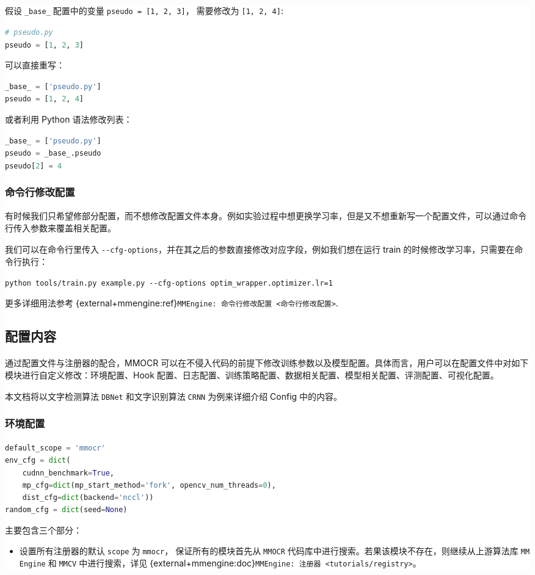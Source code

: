    假设 `_base_` 配置中的变量 `pseudo = [1, 2, 3]`， 需要修改为 `[1, 2, 4]`:

   ```Python
   # pseudo.py
   pseudo = [1, 2, 3]
   ```

   可以直接重写：

   ```Python
   _base_ = ['pseudo.py']
   pseudo = [1, 2, 4]
   ```

   或者利用 Python 语法修改列表：

   ```Python
   _base_ = ['pseudo.py']
   pseudo = _base_.pseudo
   pseudo[2] = 4
   ```

### 命令行修改配置

有时候我们只希望修部分配置，而不想修改配置文件本身。例如实验过程中想更换学习率，但是又不想重新写一个配置文件，可以通过命令行传入参数来覆盖相关配置。

我们可以在命令行里传入 `--cfg-options`，并在其之后的参数直接修改对应字段，例如我们想在运行 train 的时候修改学习率，只需要在命令行执行：

```Shell
python tools/train.py example.py --cfg-options optim_wrapper.optimizer.lr=1
```

更多详细用法参考 {external+mmengine:ref}`MMEngine: 命令行修改配置 <命令行修改配置>`.

## 配置内容

通过配置文件与注册器的配合，MMOCR 可以在不侵入代码的前提下修改训练参数以及模型配置。具体而言，用户可以在配置文件中对如下模块进行自定义修改：环境配置、Hook 配置、日志配置、训练策略配置、数据相关配置、模型相关配置、评测配置、可视化配置。

本文档将以文字检测算法 `DBNet` 和文字识别算法 `CRNN` 为例来详细介绍 Config 中的内容。

<div id="env_config"></div>

### 环境配置

```Python
default_scope = 'mmocr'
env_cfg = dict(
    cudnn_benchmark=True,
    mp_cfg=dict(mp_start_method='fork', opencv_num_threads=0),
    dist_cfg=dict(backend='nccl'))
random_cfg = dict(seed=None)
```

主要包含三个部分：

- 设置所有注册器的默认 `scope` 为 `mmocr`， 保证所有的模块首先从 `MMOCR` 代码库中进行搜索。若果该模块不存在，则继续从上游算法库 `MMEngine` 和 `MMCV` 中进行搜索，详见 {external+mmengine:doc}`MMEngine: 注册器 <tutorials/registry>`。
